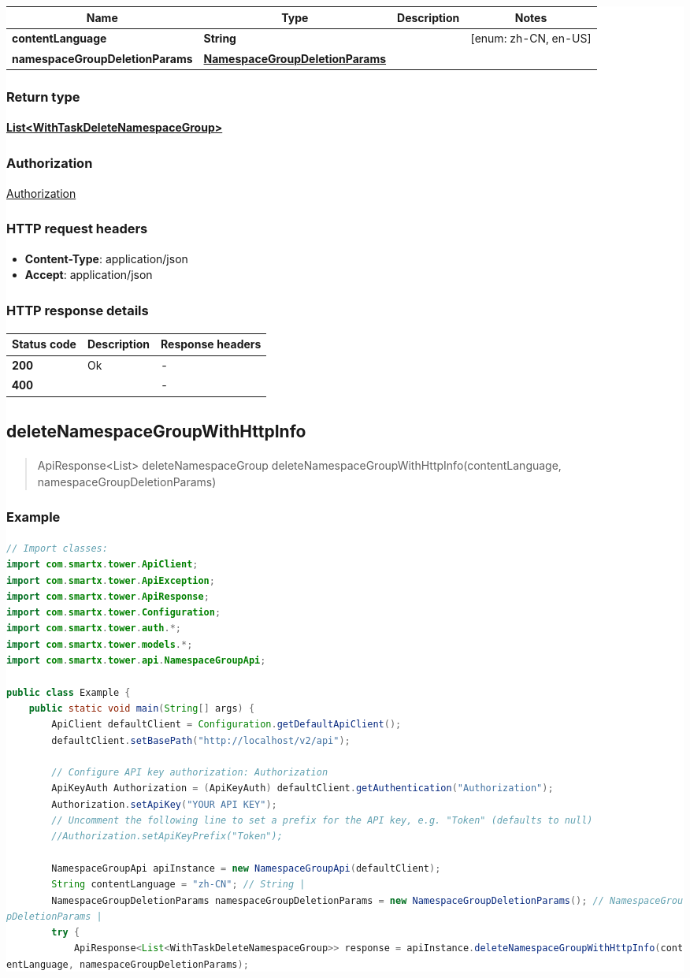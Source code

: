 Name | Type | Description  | Notes
------------- | ------------- | ------------- | -------------
 **contentLanguage** | **String**|  | [enum: zh-CN, en-US]
 **namespaceGroupDeletionParams** | [**NamespaceGroupDeletionParams**](NamespaceGroupDeletionParams.md)|  |

### Return type

[**List&lt;WithTaskDeleteNamespaceGroup&gt;**](WithTaskDeleteNamespaceGroup.md)


### Authorization

[Authorization](../README.md#Authorization)

### HTTP request headers

- **Content-Type**: application/json
- **Accept**: application/json

### HTTP response details
| Status code | Description | Response headers |
|-------------|-------------|------------------|
| **200** | Ok |  -  |
| **400** |  |  -  |

## deleteNamespaceGroupWithHttpInfo

> ApiResponse<List<WithTaskDeleteNamespaceGroup>> deleteNamespaceGroup deleteNamespaceGroupWithHttpInfo(contentLanguage, namespaceGroupDeletionParams)



### Example

```java
// Import classes:
import com.smartx.tower.ApiClient;
import com.smartx.tower.ApiException;
import com.smartx.tower.ApiResponse;
import com.smartx.tower.Configuration;
import com.smartx.tower.auth.*;
import com.smartx.tower.models.*;
import com.smartx.tower.api.NamespaceGroupApi;

public class Example {
    public static void main(String[] args) {
        ApiClient defaultClient = Configuration.getDefaultApiClient();
        defaultClient.setBasePath("http://localhost/v2/api");
        
        // Configure API key authorization: Authorization
        ApiKeyAuth Authorization = (ApiKeyAuth) defaultClient.getAuthentication("Authorization");
        Authorization.setApiKey("YOUR API KEY");
        // Uncomment the following line to set a prefix for the API key, e.g. "Token" (defaults to null)
        //Authorization.setApiKeyPrefix("Token");

        NamespaceGroupApi apiInstance = new NamespaceGroupApi(defaultClient);
        String contentLanguage = "zh-CN"; // String | 
        NamespaceGroupDeletionParams namespaceGroupDeletionParams = new NamespaceGroupDeletionParams(); // NamespaceGroupDeletionParams | 
        try {
            ApiResponse<List<WithTaskDeleteNamespaceGroup>> response = apiInstance.deleteNamespaceGroupWithHttpInfo(contentLanguage, namespaceGroupDeletionParams);
```